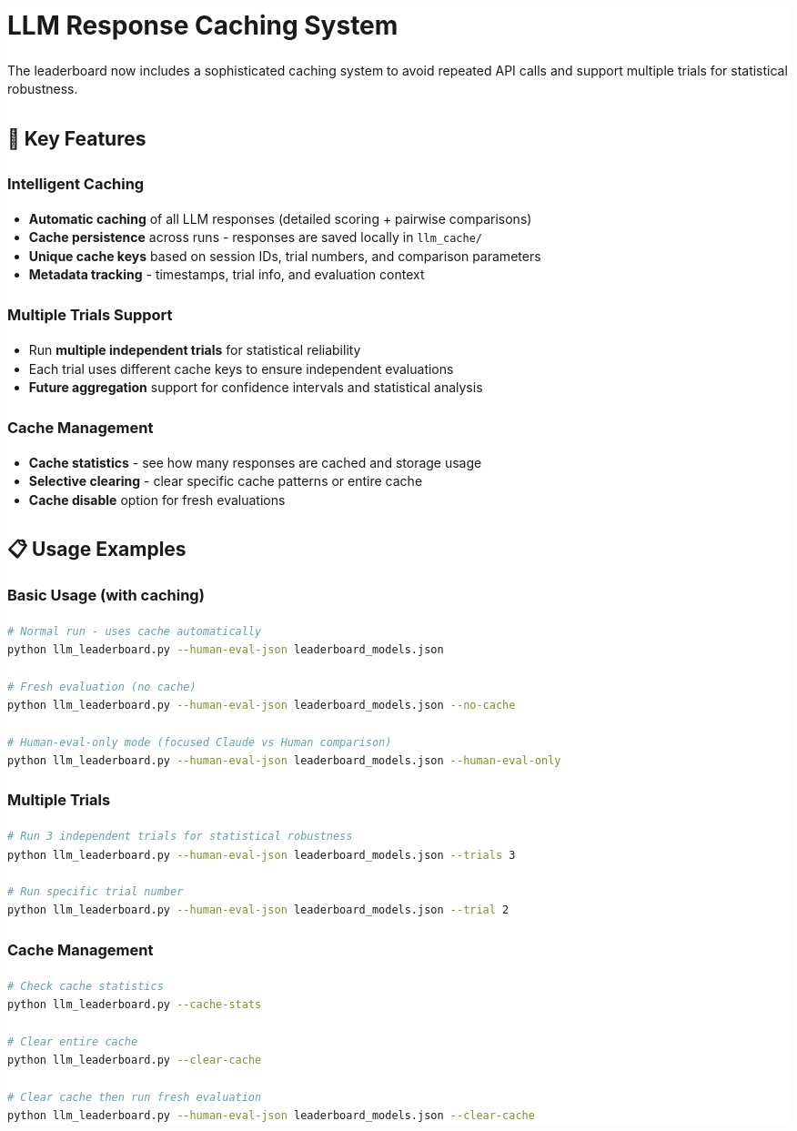 # LLM Response Caching System

The leaderboard now includes a sophisticated caching system to avoid repeated API calls and support multiple trials for statistical robustness.

## 🚀 Key Features

### **Intelligent Caching**
- **Automatic caching** of all LLM responses (detailed scoring + pairwise comparisons)
- **Cache persistence** across runs - responses are saved locally in `llm_cache/`
- **Unique cache keys** based on session IDs, trial numbers, and comparison parameters
- **Metadata tracking** - timestamps, trial info, and evaluation context

### **Multiple Trials Support**
- Run **multiple independent trials** for statistical reliability
- Each trial uses different cache keys to ensure independent evaluations
- **Future aggregation** support for confidence intervals and statistical analysis

### **Cache Management**
- **Cache statistics** - see how many responses are cached and storage usage
- **Selective clearing** - clear specific cache patterns or entire cache
- **Cache disable** option for fresh evaluations

## 📋 Usage Examples

### Basic Usage (with caching)
```bash
# Normal run - uses cache automatically
python llm_leaderboard.py --human-eval-json leaderboard_models.json

# Fresh evaluation (no cache)
python llm_leaderboard.py --human-eval-json leaderboard_models.json --no-cache

# Human-eval-only mode (focused Claude vs Human comparison)
python llm_leaderboard.py --human-eval-json leaderboard_models.json --human-eval-only
```

### Multiple Trials
```bash
# Run 3 independent trials for statistical robustness
python llm_leaderboard.py --human-eval-json leaderboard_models.json --trials 3

# Run specific trial number
python llm_leaderboard.py --human-eval-json leaderboard_models.json --trial 2
```

### Cache Management
```bash
# Check cache statistics
python llm_leaderboard.py --cache-stats

# Clear entire cache
python llm_leaderboard.py --clear-cache

# Clear cache then run fresh evaluation
python llm_leaderboard.py --human-eval-json leaderboard_models.json --clear-cache
```
